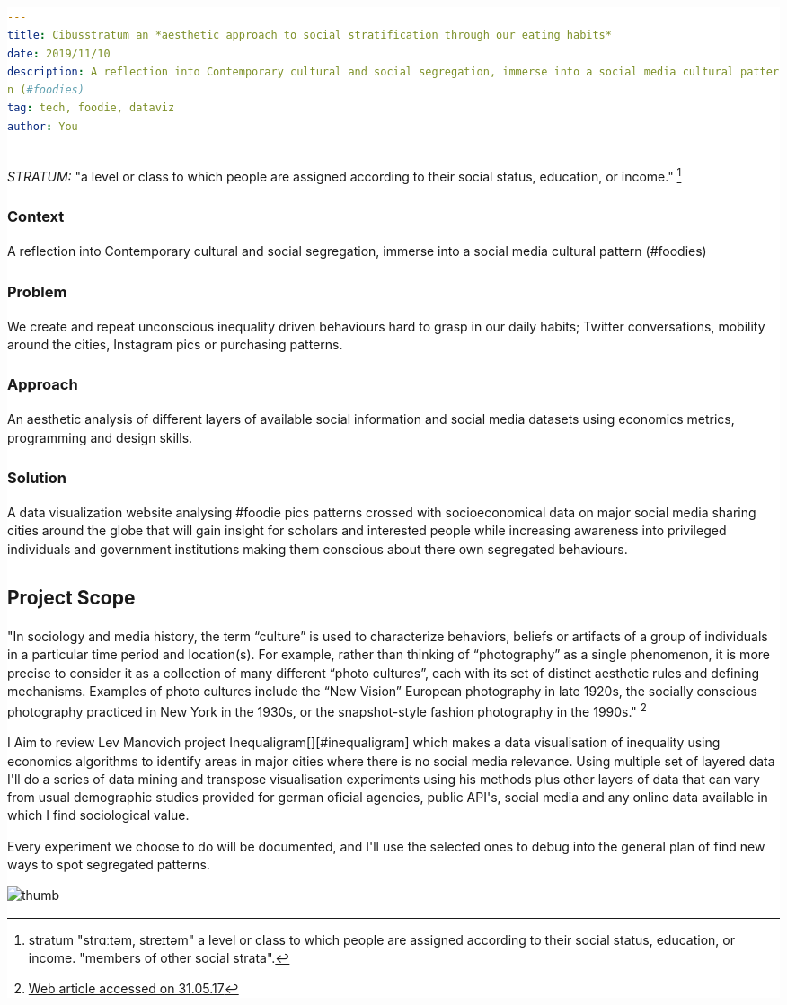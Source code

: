 ```yaml
---
title: Cibusstratum an *aesthetic approach to social stratification through our eating habits*
date: 2019/11/10
description: A reflection into Contemporary cultural and social segregation, immerse into a social media cultural pattern (#foodies)
tag: tech, foodie, dataviz
author: You
---
```


*STRATUM:* "a level or class to which people are assigned according to their social status, education, or income." [^1]

### Context
A reflection into Contemporary cultural and social segregation, immerse into a social media cultural pattern (#foodies)
### Problem
We create and repeat unconscious inequality driven behaviours hard to grasp in our daily habits; Twitter conversations, mobility around the cities, Instagram pics or purchasing patterns.
### Approach
An aesthetic analysis of different layers of available social information and social media datasets using economics metrics, programming and design skills. 
### Solution
A data visualization website analysing #foodie pics patterns crossed with socioeconomical data on major social media sharing cities around the globe that will gain insight for scholars and interested people while increasing awareness into privileged individuals and government institutions making them conscious about there own segregated behaviours.

## Project Scope

"In sociology and media history, the term “culture” is used to characterize behaviors, beliefs or artifacts of a group of individuals in a particular time period and location(s). For example, rather than thinking of “photography” as a single phenomenon, it is more precise to consider it as a collection of many different “photo cultures”, each with its set of distinct aesthetic rules and defining mechanisms. Examples of photo cultures include the “New Vision” European photography in late 1920s, the socially conscious photography practiced in New York in the 1930s, or the snapshot-style fashion photography in the 1990s." [^2] 


I Aim to review Lev Manovich project Inequaligram[][#inequaligram] which makes a data visualisation of inequality using economics algorithms to identify areas in major cities where there is no social media relevance. Using multiple set of layered data I'll do a series of data mining and transpose visualisation experiments using his methods plus other layers of data that can vary from usual demographic studies provided for german oficial agencies, public API's, social media and any online data available in which I find sociological value. 

Every experiment we choose to do will be documented, and I'll use the selected ones to debug into the general plan of find new ways to spot segregated patterns. 

![thumb](https://previews.dropbox.com/p/thumb/ABn2saS8nOMcSLLqalVXgo3lZrSoUdN9N3O3RMtnH-tHcR-tj1ZGY2X9VJmk-V1TpSSdkv82sOC9JCoZ2kcacrdMer4Uai3lP-O1HCaAt5B81IdBX0gPDBPmNTFmZm1J9sqcB6DvXjTODfd1EIDw1l7xWq59xiYflBr8PbcqRqcspSby7yDTgCh4v7WbM0WFxHlEJ8RBsWOVnfabfW5vyk8HpkPPNUFt9oL_MqFI70euWPka8p_yxv5IP4GxtLqxHkmj8n7neRMiPWtQg1m5VntjAsVM9hsUSRSwPYUQ6fg8dCia7vvPz3TrvVf04vIRmCNMmZFGVk6s-hvFFxhMOAeWHqiCzIU3q_eKC1KYJLvXDGfdF-SCyIzh40EJCQFf4h8/p.jpeg)


[^1]: stratum "strɑːtəm, streɪtəm" a level or class to which people are assigned according to their social status, education, or income. "members of other social strata".
[^2]: [Web article accessed on 31.05.17](http://manovich.net/index.php/projects/what-makes-photo-cultures-different)
[^3]: [Web article accessed on 31.05.17](http://www.citymetric.com/horizons/you-can-see-berlin-s-east-west-divide-space-886)
[#gentrification]: The term gentrification was coined in 1964 by a British sociologist – Ruth Glass – when referring to the alterations she observed in the social structure and housing markets in certain areas of inner London.  Glass observed; "One by one, many of the working class quarters have been invaded by the middle class - upper and lower ... Once this process of 'gentrification' starts in a district it goes on rapidly until all or most of the working class occupiers are displaced and the whole social social character of the district is changed" (Glass, 1964, p.xvii).
[#mit]: [Web page accessed on 31.05.17](https://www.media.mit.edu/projects/visualizing-patterns-of-segregation/overview/)
[#Wired]: Chris Colin. *At San Francisco's Glide Church, Wealthy Tech Workers Learn to Care About Someone Other Than Themselves.* Print. February issue, 2016 Print.
[#wiki]: [Web article accessed on 31.05.17](https://en.wikipedia.org/wiki/List_of_countries_by_income_equality#cite_note-5)
[#inequaligram]: [Web page accessed on 31.05.17](http://inequaligram.net/)
[#violence]: [free pdf of the book accessed 31.05.17](Contribución+al+entendimiento+del+conflicto+armado+en+Colombia)
[#falsos]: [Wiki link accessed on 31.05.17](https://en.wikipedia.org/wiki/%22False_positives%22_scandal)
[#fuck]: Mark Manson, The Subtle Art of Not Giving a F*ck: A Counterintuitive Approach to Living a Good Life, Print. 2017